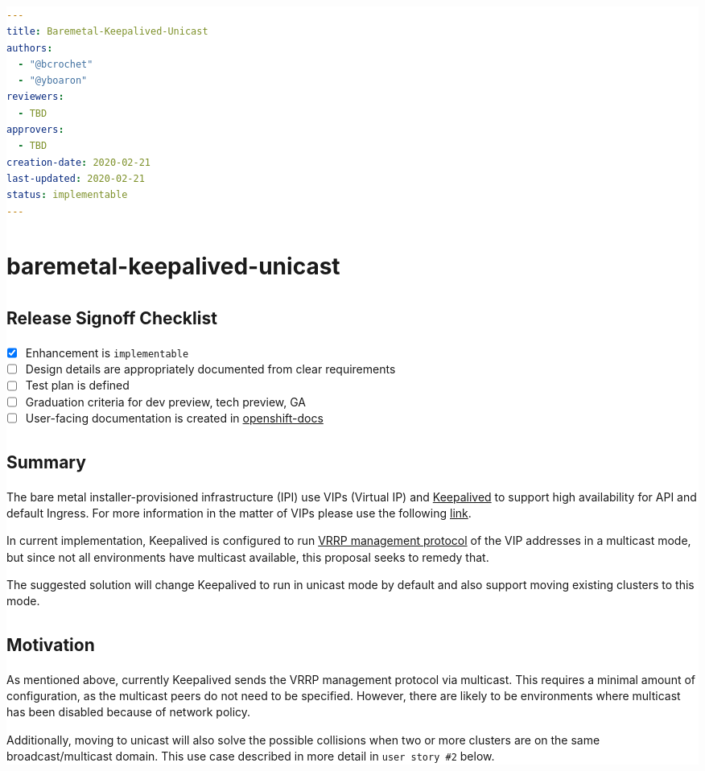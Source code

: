 ```yaml
---
title: Baremetal-Keepalived-Unicast
authors:
  - "@bcrochet"
  - "@yboaron"
reviewers:
  - TBD
approvers:
  - TBD
creation-date: 2020-02-21
last-updated: 2020-02-21
status: implementable
---
```


# baremetal-keepalived-unicast

## Release Signoff Checklist

- [x] Enhancement is `implementable`
- [ ] Design details are appropriately documented from clear requirements
- [ ] Test plan is defined
- [ ] Graduation criteria for dev preview, tech preview, GA
- [ ] User-facing documentation is created in [openshift-docs](https://github.com/openshift/openshift-docs/)

## Summary

The bare metal installer-provisioned infrastructure (IPI) use VIPs (Virtual IP) and [Keepalived](https://www.keepalived.org/) to support high availability for API and default Ingress.
For more information in the matter of VIPs please use the following [link](https://github.com/openshift/enhancements/blob/master/enhancements/network/baremetal-networking.md).

In current implementation, Keepalived is configured to run [VRRP management protocol](https://tools.ietf.org/html/rfc3768#section-3) of the VIP addresses in a multicast mode, but since not all environments have multicast available, this proposal seeks to remedy that.

The suggested solution will change Keepalived to run in unicast mode by default and also support moving existing clusters to this mode.


## Motivation

As mentioned above, currently Keepalived sends the VRRP management protocol via multicast. This requires a
minimal amount of configuration, as the multicast peers do not need to be specified.
However, there are likely to be environments where multicast has been disabled because
of network policy.

Additionally, moving to unicast will also solve the possible collisions when two or more clusters are on the same broadcast/multicast domain. This use case described in more detail in `user story #2` below.
